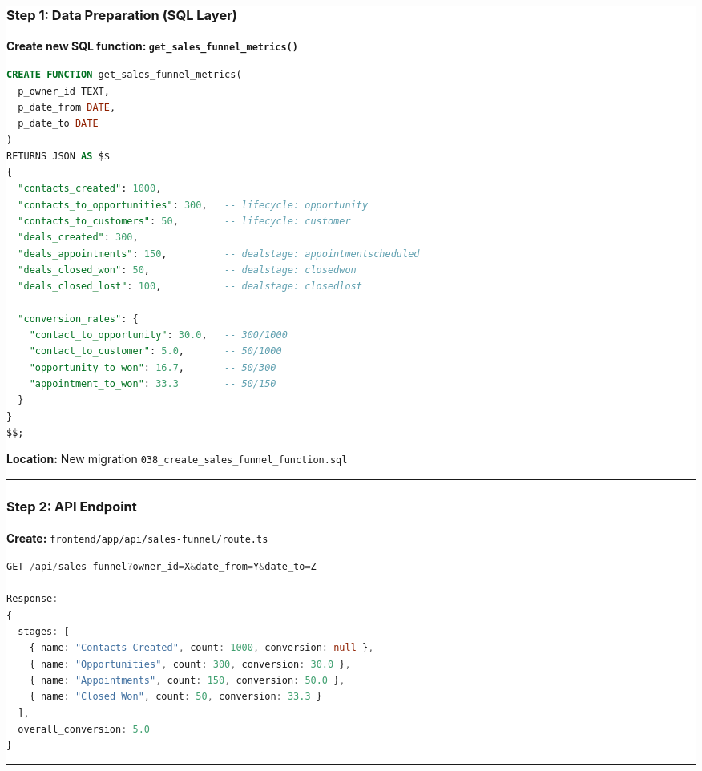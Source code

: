 ### **Step 1: Data Preparation (SQL Layer)**

**Create new SQL function: `get_sales_funnel_metrics()`**

```sql
CREATE FUNCTION get_sales_funnel_metrics(
  p_owner_id TEXT,
  p_date_from DATE,
  p_date_to DATE
)
RETURNS JSON AS $$
{
  "contacts_created": 1000,
  "contacts_to_opportunities": 300,   -- lifecycle: opportunity
  "contacts_to_customers": 50,        -- lifecycle: customer
  "deals_created": 300,
  "deals_appointments": 150,          -- dealstage: appointmentscheduled
  "deals_closed_won": 50,             -- dealstage: closedwon
  "deals_closed_lost": 100,           -- dealstage: closedlost

  "conversion_rates": {
    "contact_to_opportunity": 30.0,   -- 300/1000
    "contact_to_customer": 5.0,       -- 50/1000
    "opportunity_to_won": 16.7,       -- 50/300
    "appointment_to_won": 33.3        -- 50/150
  }
}
$$;
```

**Location:** New migration `038_create_sales_funnel_function.sql`

---

### **Step 2: API Endpoint**

**Create:** `frontend/app/api/sales-funnel/route.ts`

```typescript
GET /api/sales-funnel?owner_id=X&date_from=Y&date_to=Z

Response:
{
  stages: [
    { name: "Contacts Created", count: 1000, conversion: null },
    { name: "Opportunities", count: 300, conversion: 30.0 },
    { name: "Appointments", count: 150, conversion: 50.0 },
    { name: "Closed Won", count: 50, conversion: 33.3 }
  ],
  overall_conversion: 5.0
}
```

---

